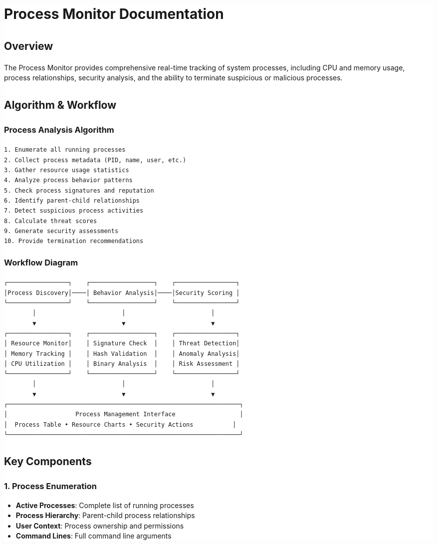 # Process Monitor Documentation

## Overview
The Process Monitor provides comprehensive real-time tracking of system processes, including CPU and memory usage, process relationships, security analysis, and the ability to terminate suspicious or malicious processes.

## Algorithm & Workflow

### Process Analysis Algorithm
```
1. Enumerate all running processes
2. Collect process metadata (PID, name, user, etc.)
3. Gather resource usage statistics
4. Analyze process behavior patterns
5. Check process signatures and reputation
6. Identify parent-child relationships
7. Detect suspicious process activities
8. Calculate threat scores
9. Generate security assessments
10. Provide termination recommendations
```

### Workflow Diagram
```
┌─────────────────┐    ┌──────────────────┐    ┌─────────────────┐
│Process Discovery│────│ Behavior Analysis│────│Security Scoring │
└─────────────────┘    └──────────────────┘    └─────────────────┘
        │                        │                        │
        ▼                        ▼                        ▼
┌─────────────────┐    ┌──────────────────┐    ┌─────────────────┐
│ Resource Monitor│    │ Signature Check  │    │ Threat Detection│
│ Memory Tracking │    │ Hash Validation  │    │ Anomaly Analysis│
│ CPU Utilization │    │ Binary Analysis  │    │ Risk Assessment │
└─────────────────┘    └──────────────────┘    └─────────────────┘
        │                        │                        │
        ▼                        ▼                        ▼
┌─────────────────────────────────────────────────────────────────┐
│                   Process Management Interface                  │
│  Process Table • Resource Charts • Security Actions           │
└─────────────────────────────────────────────────────────────────┘
```

## Key Components

### 1. Process Enumeration
- **Active Processes**: Complete list of running processes
- **Process Hierarchy**: Parent-child process relationships
- **User Context**: Process ownership and permissions
- **Command Lines**: Full command line arguments
